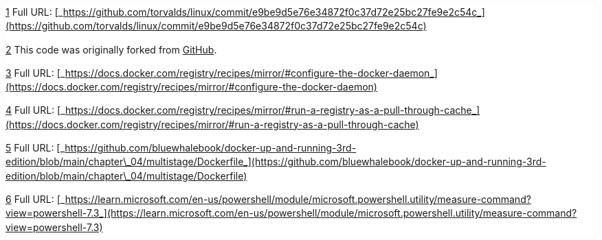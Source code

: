 [1](https://learning.oreilly.com/library/view/docker-up/9781098131814/ch04.html#idm46803155693712-marker) Full URL: [_https://github.com/torvalds/linux/commit/e9be9d5e76e34872f0c37d72e25bc27fe9e2c54c_](https://github.com/torvalds/linux/commit/e9be9d5e76e34872f0c37d72e25bc27fe9e2c54c)

[2](https://learning.oreilly.com/library/view/docker-up/9781098131814/ch04.html#idm46803155211200-marker) This code was originally forked from [GitHub](https://github.com/enokd/docker-node-hello).

[3](https://learning.oreilly.com/library/view/docker-up/9781098131814/ch04.html#idm46803154385056-marker) Full URL: [_https://docs.docker.com/registry/recipes/mirror/#configure-the-docker-daemon_](https://docs.docker.com/registry/recipes/mirror/#configure-the-docker-daemon)

[4](https://learning.oreilly.com/library/view/docker-up/9781098131814/ch04.html#idm46803154382192-marker) Full URL: [_https://docs.docker.com/registry/recipes/mirror/#run-a-registry-as-a-pull-through-cache_](https://docs.docker.com/registry/recipes/mirror/#run-a-registry-as-a-pull-through-cache)

[5](https://learning.oreilly.com/library/view/docker-up/9781098131814/ch04.html#idm46803152409712-marker) Full URL: [_https://github.com/bluewhalebook/docker-up-and-running-3rd-edition/blob/main/chapter\_04/multistage/Dockerfile_](https://github.com/bluewhalebook/docker-up-and-running-3rd-edition/blob/main/chapter\_04/multistage/Dockerfile)

[6](https://learning.oreilly.com/library/view/docker-up/9781098131814/ch04.html#idm46803151763616-marker) Full URL: [_https://learn.microsoft.com/en-us/powershell/module/microsoft.powershell.utility/measure-command?view=powershell-7.3_](https://learn.microsoft.com/en-us/powershell/module/microsoft.powershell.utility/measure-command?view=powershell-7.3)
